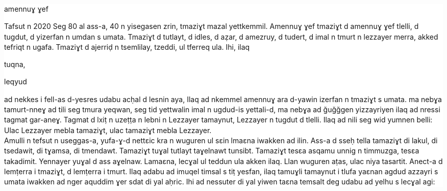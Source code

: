 amennuɣ  ɣef 

Tafsut n 2020
Seg  80  al  ass-a,  40  n  yisegasen 
zrin, 
tmaziɣt 
mazal  yettkemmil.  Amennuɣ 
ɣef tmaziɣt d amennuɣ ɣef tlelli, 
d  tugdut,  d  yizerfan  n  umdan  s 
umata. Tmaziɣt d tutlayt, d idles, 
d  aẓar,  d  amezruy,  d  tudert,  d 
imal  n  tmurt  n  lezzayer  merra, 
akked  tefriqt  n  ugafa.  Tmaziɣt 
d  ajerriḍ  n 
tsemlilay, 
tzeddi,  ul  tferreq  ula.  Ihi,  ilaq 

tuqna, 

leqyud 

ad  nekkes 
i 
fell-as 
d-yesres  udabu  acḥal  d  lesnin 
aya,  Ilaq  ad  nkemmel  amennuɣ 
ara  d-yawin  izerfan  n  tmaziɣt  s 
umata.  ma  nebɣa  tamurt-nneɣ 
ad  tili  seg  tmura  yeqwan,  seg 
tid  yettwalin  imal  n  ugdud-is 
yettali-d,  ma  nebɣa  ad  ğuğğgen 
yizzayriyen ilaq ad nressi tagmat 
gar-aneɣ.  Tagmat  d  lxiṭ  n  uzeṭṭa 
n  lebni  n  Lezzayer  tamaynut, 
Lezzayer  n  tugdut  d  tlelli.  Ilaq 
ad  nili  seg  wid  yumnen  belli: 
Ulac  Lezzayer  mebla  tamaziɣt, 
ulac  tamaziɣt  mebla  Lezzayer.  
Amulli  n  tefsut  n  useggas-a, 
yufa-ɣ-d  nettɛic  kra  n  wuguren 
ul  sɛin  lmaεna  iwakken  ad  ilin. 
Ass-a  d  sseḥ  tella  tamaziɣt  di 
lakul,  di  tsedawit,  di  tɣamsa,  di 
tmendawt. Tamaziɣt tuɣal tutlayt 
taɣelnawt 
tunsibt.  Tamaziɣt 
tesεa asqamu unnig n timmuzga, 
tesεa  takadimit.  Yennayer  yuɣal 
d  ass  aɣelnaw.  Lamaεna,  lecɣal 
ul  teddun  ula  akken  ilaq.  Llan 
wuguren  aṭas,  ulac  niya  tasartit. 
Anect-a  d  lemṭerra  i  tmaziɣt,  d 
lemṭerra  i  tmurt.  Ilaq  adabu  ad 
imuqel  timsal  s  tiṭ  yesfan,  ilaq 
tamuɣli  tamaynut  i  tlufa  yaεnan 
agdud  azzayri  s  umata  iwakken 
ad  nger  aquddim  ɣer  sdat  di  yal 
aḥric. Ihi ad nessuter di yal yiwen 
taɛna temsalt deg udabu ad yelhu 
s lecɣal agi:
